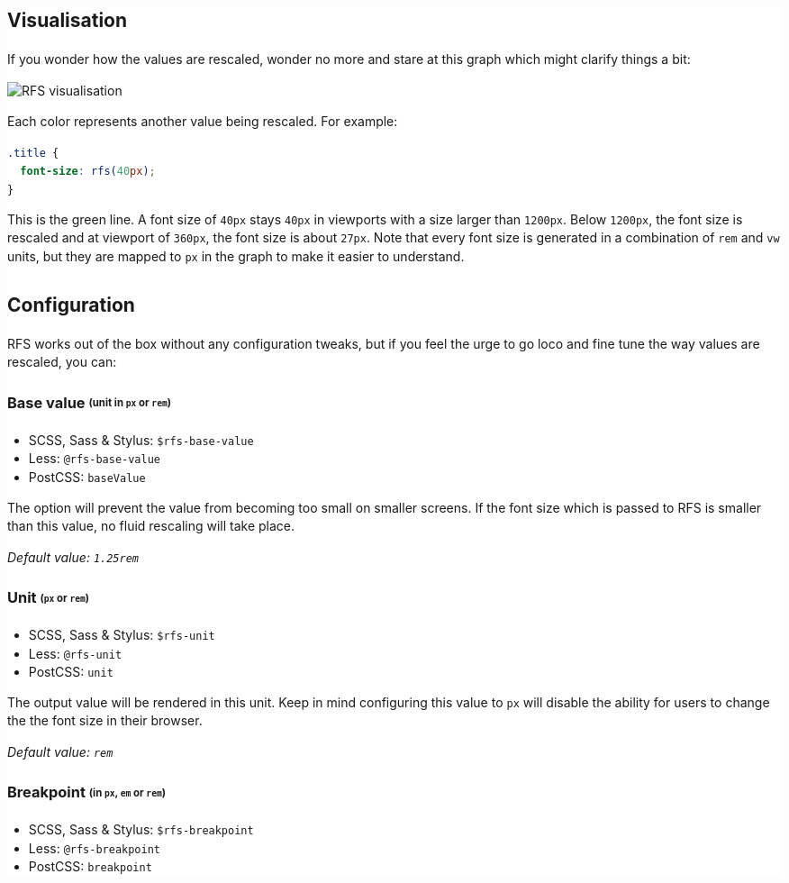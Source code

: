 ## Visualisation

If you wonder how the values are rescaled, wonder no more and stare at this graph which might clarify things a bit:

![RFS visualisation](https://raw.githubusercontent.com/twbs/rfs/master/.github/rfs-graph.svg?sanitize=true)

Each color represents another value being rescaled. For example:

```scss
.title {
  font-size: rfs(40px);
}
```

This is the green line. A font size of `40px` stays `40px` in viewports with a size larger than `1200px`. Below `1200px`, the font size is rescaled and at viewport of `360px`, the font size is about `27px`. Note that every font size is generated in a combination of `rem` and `vw` units, but they are mapped  to `px` in the graph to make it easier to understand.

## Configuration

RFS works out of the box without any configuration tweaks, but if you feel the urge to go loco and fine tune the way values are rescaled, you can:

### Base value <sub><sup>(unit in `px` or `rem`)</sup></sub>

- SCSS, Sass & Stylus: `$rfs-base-value`
- Less: `@rfs-base-value`
- PostCSS: `baseValue`

The option will prevent the value from becoming too small on smaller screens. If the font size which is passed to RFS is smaller than this value, no fluid rescaling will take place.

*Default value: `1.25rem`*

### Unit <sub><sup>(`px` or `rem`)</sup></sub>

- SCSS, Sass & Stylus: `$rfs-unit`
- Less: `@rfs-unit`
- PostCSS: `unit`

The output value will be rendered in this unit. Keep in mind configuring this value to `px` will disable the ability for users to change the the font size in their browser.

*Default value: `rem`*

### Breakpoint <sub><sup>(in `px`, `em` or `rem`)</sup></sub>

- SCSS, Sass & Stylus: `$rfs-breakpoint`
- Less: `@rfs-breakpoint`
- PostCSS: `breakpoint`
